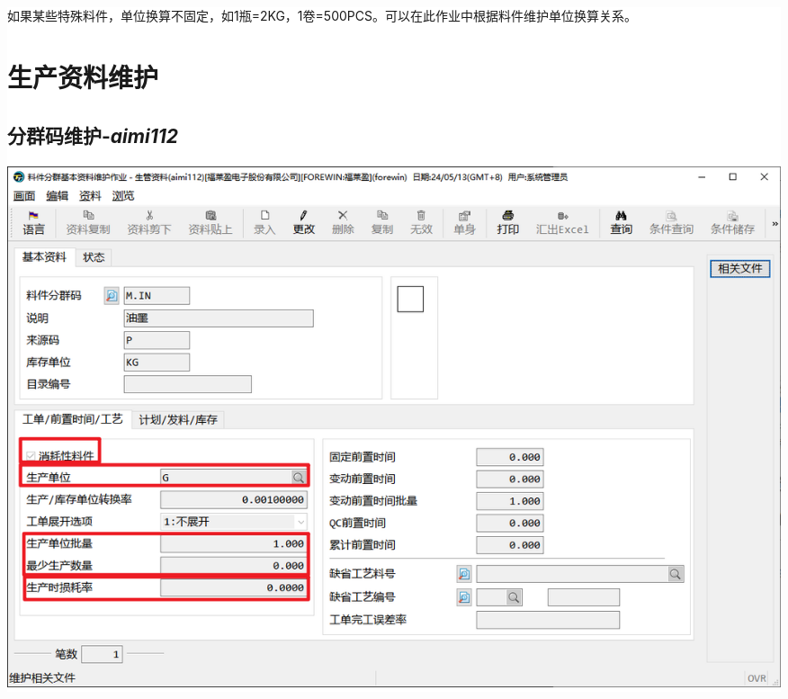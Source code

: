 如果某些特殊料件，单位换算不固定，如1瓶=2KG，1卷=500PCS。可以在此作业中根据料件维护单位换算关系。

# 生产资料维护

## 分群码维护-*aimi112*

![755b2f85-547f-4240-8169-f6502111a0a5-Untitled.png](image/755b2f85-547f-4240-8169-f6502111a0a5-Untitled.png)
